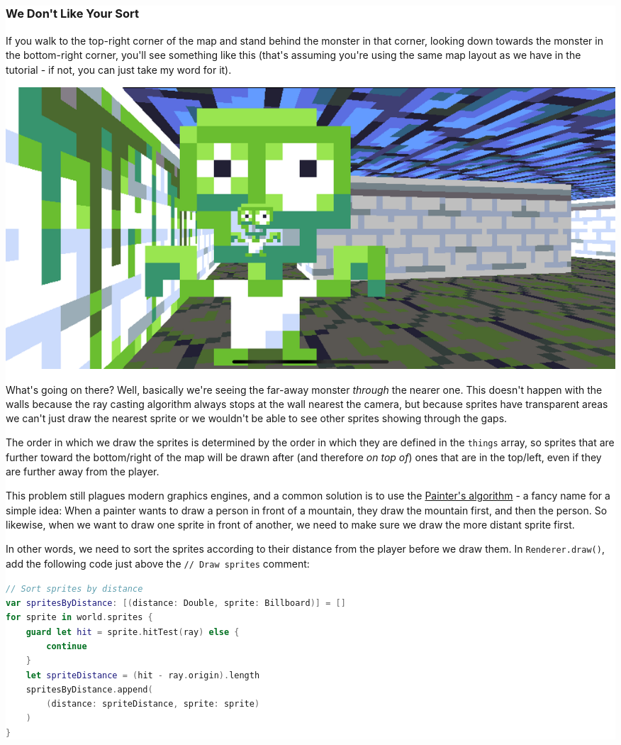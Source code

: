 ### We Don't Like Your Sort

If you walk to the top-right corner of the map and stand behind the monster in that corner, looking down towards the monster in the bottom-right corner, you'll see something like this (that's assuming you're using the same map layout as we have in the tutorial - if not, you can just take my word for it).

![Monster sprites drawn in the wrong order](Images/SpriteOrderBug.png)

What's going on there? Well, basically we're seeing the far-away monster *through* the nearer one. This doesn't happen with the walls because the ray casting algorithm always stops at the wall nearest the camera, but because sprites have transparent areas we can't just draw the nearest sprite or we wouldn't be able to see other sprites showing through the gaps.

The order in which we draw the sprites is determined by the order in which they are defined in the `things` array, so sprites that are further toward the bottom/right of the map will be drawn after (and therefore *on top of*) ones that are in the top/left, even if they are further away from the player.

This problem still plagues modern graphics engines, and a common solution is to use the [Painter's algorithm](https://en.wikipedia.org/wiki/Painter's_algorithm) - a fancy name for a simple idea: When a painter wants to draw a person in front of a mountain, they draw the mountain first, and then the person. So likewise, when we want to draw one sprite in front of another, we need to make sure we draw the more distant sprite first.

In other words, we need to sort the sprites according to their distance from the player before we draw them. In `Renderer.draw()`, add the following code just above the `// Draw sprites` comment:

```swift
// Sort sprites by distance
var spritesByDistance: [(distance: Double, sprite: Billboard)] = []
for sprite in world.sprites {
    guard let hit = sprite.hitTest(ray) else {
        continue
    }
    let spriteDistance = (hit - ray.origin).length
    spritesByDistance.append(
        (distance: spriteDistance, sprite: sprite)
    )
}
```
